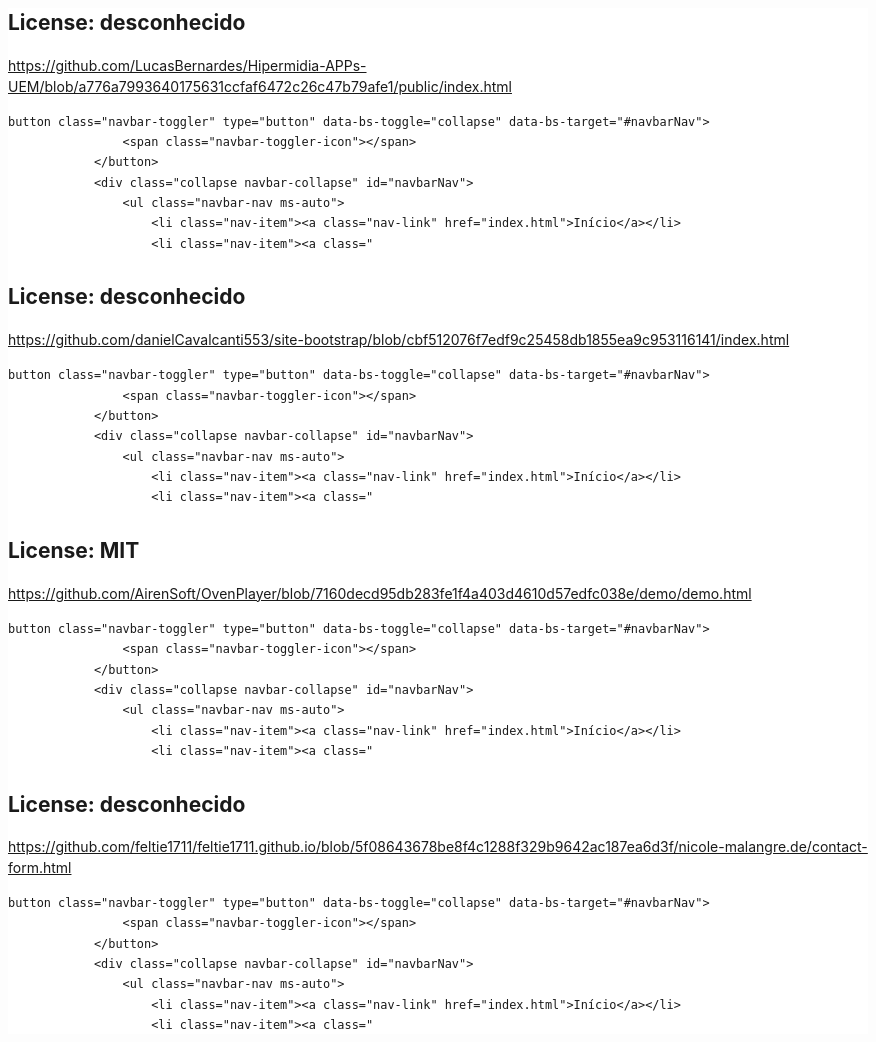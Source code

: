 
## License: desconhecido
https://github.com/LucasBernardes/Hipermidia-APPs-UEM/blob/a776a7993640175631ccfaf6472c26c47b79afe1/public/index.html

```
button class="navbar-toggler" type="button" data-bs-toggle="collapse" data-bs-target="#navbarNav">
                <span class="navbar-toggler-icon"></span>
            </button>
            <div class="collapse navbar-collapse" id="navbarNav">
                <ul class="navbar-nav ms-auto">
                    <li class="nav-item"><a class="nav-link" href="index.html">Início</a></li>
                    <li class="nav-item"><a class="
```


## License: desconhecido
https://github.com/danielCavalcanti553/site-bootstrap/blob/cbf512076f7edf9c25458db1855ea9c953116141/index.html

```
button class="navbar-toggler" type="button" data-bs-toggle="collapse" data-bs-target="#navbarNav">
                <span class="navbar-toggler-icon"></span>
            </button>
            <div class="collapse navbar-collapse" id="navbarNav">
                <ul class="navbar-nav ms-auto">
                    <li class="nav-item"><a class="nav-link" href="index.html">Início</a></li>
                    <li class="nav-item"><a class="
```


## License: MIT
https://github.com/AirenSoft/OvenPlayer/blob/7160decd95db283fe1f4a403d4610d57edfc038e/demo/demo.html

```
button class="navbar-toggler" type="button" data-bs-toggle="collapse" data-bs-target="#navbarNav">
                <span class="navbar-toggler-icon"></span>
            </button>
            <div class="collapse navbar-collapse" id="navbarNav">
                <ul class="navbar-nav ms-auto">
                    <li class="nav-item"><a class="nav-link" href="index.html">Início</a></li>
                    <li class="nav-item"><a class="
```


## License: desconhecido
https://github.com/feltie1711/feltie1711.github.io/blob/5f08643678be8f4c1288f329b9642ac187ea6d3f/nicole-malangre.de/contact-form.html

```
button class="navbar-toggler" type="button" data-bs-toggle="collapse" data-bs-target="#navbarNav">
                <span class="navbar-toggler-icon"></span>
            </button>
            <div class="collapse navbar-collapse" id="navbarNav">
                <ul class="navbar-nav ms-auto">
                    <li class="nav-item"><a class="nav-link" href="index.html">Início</a></li>
                    <li class="nav-item"><a class="
```
